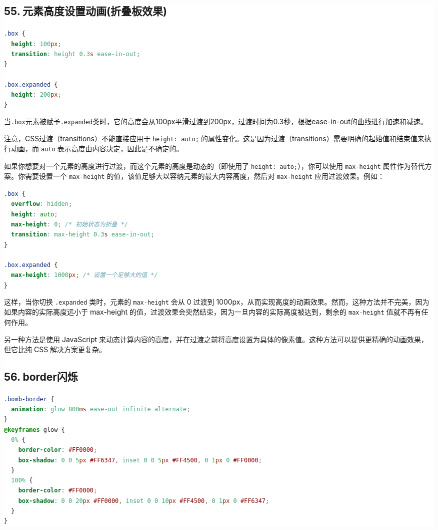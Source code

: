 ## 55. 元素高度设置动画(折叠板效果)
```css
.box {
  height: 100px;
  transition: height 0.3s ease-in-out;
}

.box.expanded {
  height: 200px;
}
```
当`.box`元素被赋予`.expanded`类时，它的高度会从100px平滑过渡到200px，过渡时间为0.3秒，根据ease-in-out的曲线进行加速和减速。

注意，CSS过渡（transitions）不能直接应用于 `height: auto;` 的属性变化。这是因为过渡（transitions）需要明确的起始值和结束值来执行动画，而 `auto` 表示高度由内容决定，因此是不确定的。

如果你想要对一个元素的高度进行过渡，而这个元素的高度是动态的（即使用了 `height: auto;`），你可以使用 `max-height` 属性作为替代方案。你需要设置一个 `max-height` 的值，该值足够大以容纳元素的最大内容高度，然后对 `max-height` 应用过渡效果。例如：
```css
.box {
  overflow: hidden;
  height: auto;
  max-height: 0; /* 初始状态为折叠 */
  transition: max-height 0.3s ease-in-out;
}

.box.expanded {
  max-height: 1000px; /* 设置一个足够大的值 */
}
```
这样，当你切换 `.expanded` 类时，元素的 `max-height` 会从 0 过渡到 1000px，从而实现高度的动画效果。然而，这种方法并不完美，因为如果内容的实际高度远小于 max-height 的值，过渡效果会突然结束，因为一旦内容的实际高度被达到，剩余的 `max-height` 值就不再有任何作用。

另一种方法是使用 JavaScript 来动态计算内容的高度，并在过渡之前将高度设置为具体的像素值。这种方法可以提供更精确的动画效果，但它比纯 CSS 解决方案更复杂。

## 56. border闪烁
```css
.bomb-border {
  animation: glow 800ms ease-out infinite alternate;
}
@keyframes glow {
  0% {
    border-color: #FF0000;
    box-shadow: 0 0 5px #FF6347, inset 0 0 5px #FF4500, 0 1px 0 #FF0000;
  }
  100% {
    border-color: #FF0000;
    box-shadow: 0 0 20px #FF0000, inset 0 0 10px #FF4500, 0 1px 0 #FF6347;
  }
}
```
